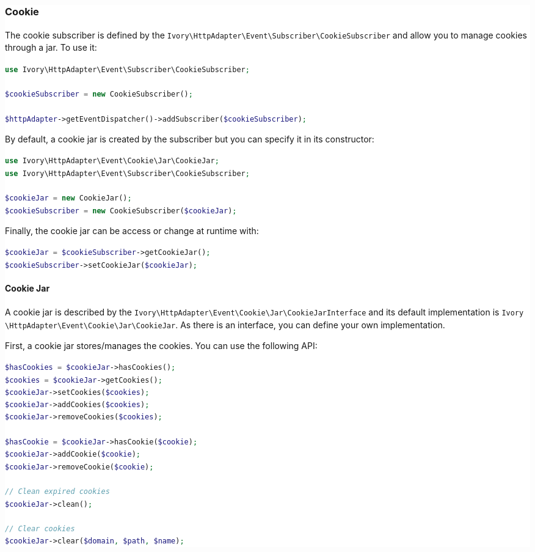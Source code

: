 ### Cookie

The cookie subscriber is defined by the `Ivory\HttpAdapter\Event\Subscriber\CookieSubscriber` and allow you to manage
cookies through a jar. To use it:

``` php
use Ivory\HttpAdapter\Event\Subscriber\CookieSubscriber;

$cookieSubscriber = new CookieSubscriber();

$httpAdapter->getEventDispatcher()->addSubscriber($cookieSubscriber);
```

By default, a cookie jar is created by the subscriber but you can specify it in its constructor:

``` php
use Ivory\HttpAdapter\Event\Cookie\Jar\CookieJar;
use Ivory\HttpAdapter\Event\Subscriber\CookieSubscriber;

$cookieJar = new CookieJar();
$cookieSubscriber = new CookieSubscriber($cookieJar);
```

Finally, the cookie jar can be access or change at runtime with:

``` php
$cookieJar = $cookieSubscriber->getCookieJar();
$cookieSubscriber->setCookieJar($cookieJar);
```

#### Cookie Jar

A cookie jar is described by the `Ivory\HttpAdapter\Event\Cookie\Jar\CookieJarInterface` and its default implementation
is `Ivory\HttpAdapter\Event\Cookie\Jar\CookieJar`. As there is an interface, you can define your own implementation.

First, a cookie jar stores/manages the cookies. You can use the following API:

``` php
$hasCookies = $cookieJar->hasCookies();
$cookies = $cookieJar->getCookies();
$cookieJar->setCookies($cookies);
$cookieJar->addCookies($cookies);
$cookieJar->removeCookies($cookies);

$hasCookie = $cookieJar->hasCookie($cookie);
$cookieJar->addCookie($cookie);
$cookieJar->removeCookie($cookie);

// Clean expired cookies
$cookieJar->clean();

// Clear cookies
$cookieJar->clear($domain, $path, $name);
```
